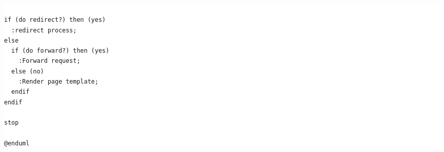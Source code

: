 ```plantuml

if (do redirect?) then (yes)
  :redirect process;
else
  if (do forward?) then (yes)
    :Forward request;
  else (no)
    :Render page template;
  endif
endif

stop

@enduml
```

